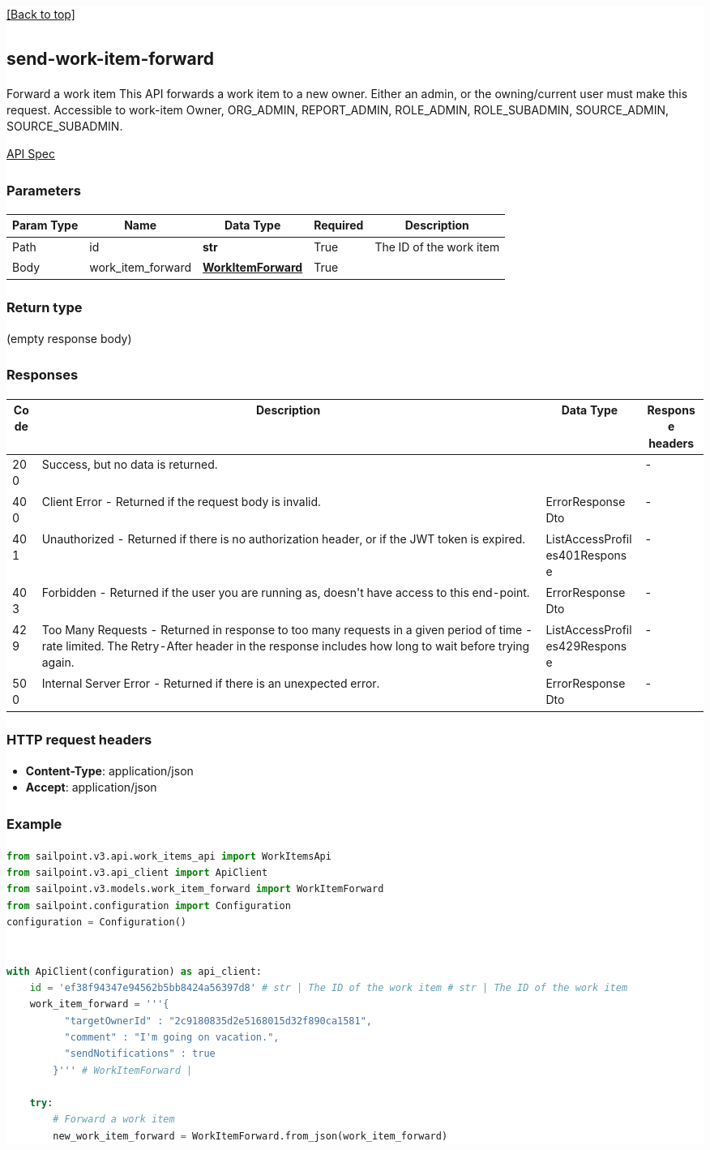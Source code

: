 ```python
```



[[Back to top]](#) 

## send-work-item-forward
Forward a work item
This API forwards a work item to a new owner. Either an admin, or the owning/current user must make this request. Accessible to work-item Owner, ORG_ADMIN, REPORT_ADMIN, ROLE_ADMIN, ROLE_SUBADMIN, SOURCE_ADMIN, SOURCE_SUBADMIN.

[API Spec](https://developer.sailpoint.com/docs/api/v3/send-work-item-forward)

### Parameters 

Param Type | Name | Data Type | Required  | Description
------------- | ------------- | ------------- | ------------- | ------------- 
Path   | id | **str** | True  | The ID of the work item
 Body  | work_item_forward | [**WorkItemForward**](../models/work-item-forward) | True  | 

### Return type
 (empty response body)

### Responses
Code | Description  | Data Type | Response headers |
------------- | ------------- | ------------- |------------------|
200 | Success, but no data is returned. |  |  -  |
400 | Client Error - Returned if the request body is invalid. | ErrorResponseDto |  -  |
401 | Unauthorized - Returned if there is no authorization header, or if the JWT token is expired. | ListAccessProfiles401Response |  -  |
403 | Forbidden - Returned if the user you are running as, doesn&#39;t have access to this end-point. | ErrorResponseDto |  -  |
429 | Too Many Requests - Returned in response to too many requests in a given period of time - rate limited. The Retry-After header in the response includes how long to wait before trying again. | ListAccessProfiles429Response |  -  |
500 | Internal Server Error - Returned if there is an unexpected error. | ErrorResponseDto |  -  |

### HTTP request headers
 - **Content-Type**: application/json
 - **Accept**: application/json

### Example

```python
from sailpoint.v3.api.work_items_api import WorkItemsApi
from sailpoint.v3.api_client import ApiClient
from sailpoint.v3.models.work_item_forward import WorkItemForward
from sailpoint.configuration import Configuration
configuration = Configuration()


with ApiClient(configuration) as api_client:
    id = 'ef38f94347e94562b5bb8424a56397d8' # str | The ID of the work item # str | The ID of the work item
    work_item_forward = '''{
          "targetOwnerId" : "2c9180835d2e5168015d32f890ca1581",
          "comment" : "I'm going on vacation.",
          "sendNotifications" : true
        }''' # WorkItemForward | 

    try:
        # Forward a work item
        new_work_item_forward = WorkItemForward.from_json(work_item_forward)
```